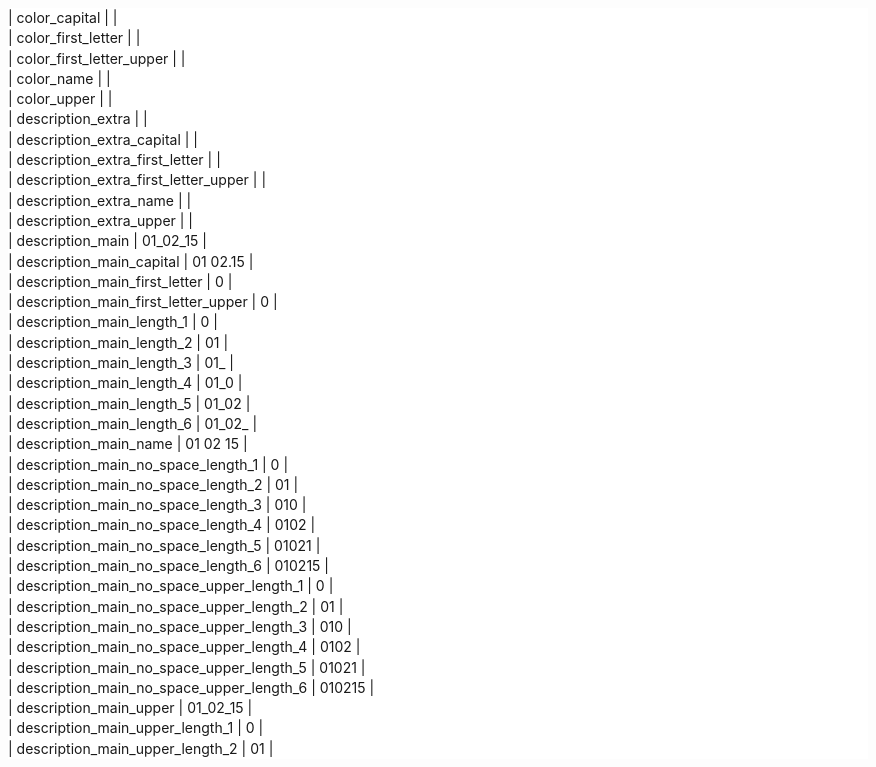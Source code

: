 | color_capital |  |  
| color_first_letter |  |  
| color_first_letter_upper |  |  
| color_name |  |  
| color_upper |  |  
| description_extra |  |  
| description_extra_capital |  |  
| description_extra_first_letter |  |  
| description_extra_first_letter_upper |  |  
| description_extra_name |  |  
| description_extra_upper |  |  
| description_main | 01_02_15 |  
| description_main_capital | 01 02.15 |  
| description_main_first_letter | 0 |  
| description_main_first_letter_upper | 0 |  
| description_main_length_1 | 0 |  
| description_main_length_2 | 01 |  
| description_main_length_3 | 01_ |  
| description_main_length_4 | 01_0 |  
| description_main_length_5 | 01_02 |  
| description_main_length_6 | 01_02_ |  
| description_main_name | 01 02 15 |  
| description_main_no_space_length_1 | 0 |  
| description_main_no_space_length_2 | 01 |  
| description_main_no_space_length_3 | 010 |  
| description_main_no_space_length_4 | 0102 |  
| description_main_no_space_length_5 | 01021 |  
| description_main_no_space_length_6 | 010215 |  
| description_main_no_space_upper_length_1 | 0 |  
| description_main_no_space_upper_length_2 | 01 |  
| description_main_no_space_upper_length_3 | 010 |  
| description_main_no_space_upper_length_4 | 0102 |  
| description_main_no_space_upper_length_5 | 01021 |  
| description_main_no_space_upper_length_6 | 010215 |  
| description_main_upper | 01_02_15 |  
| description_main_upper_length_1 | 0 |  
| description_main_upper_length_2 | 01 |  